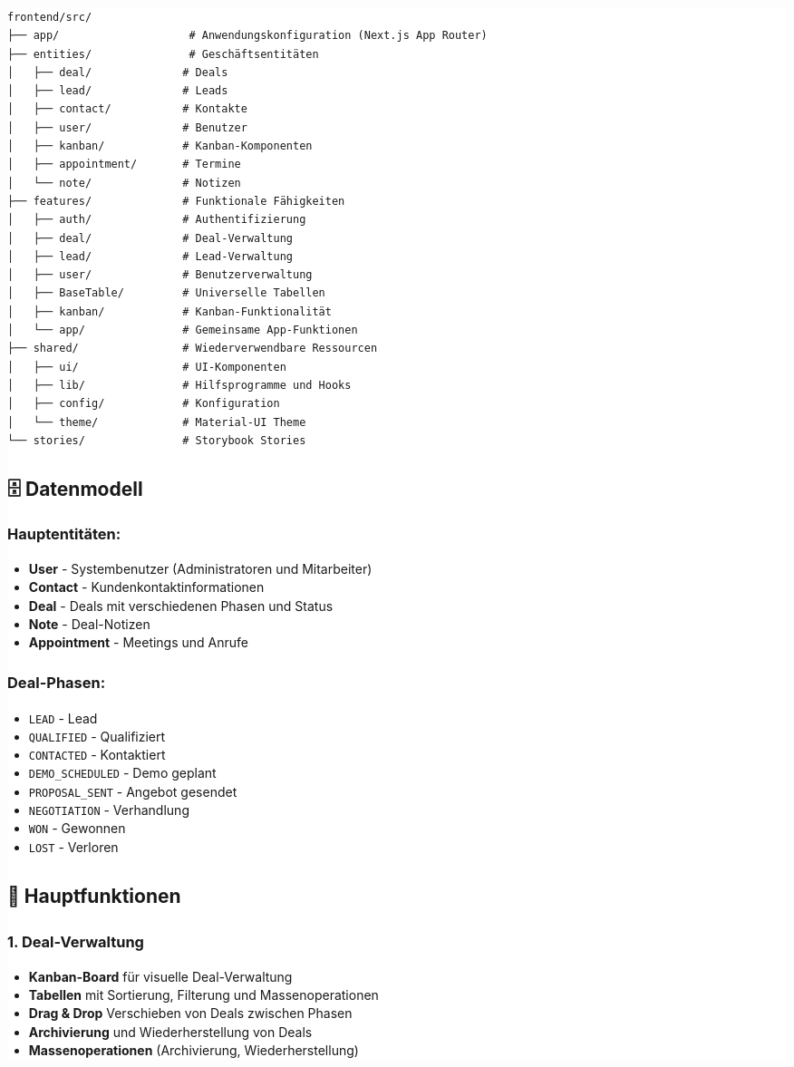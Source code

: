 ```
frontend/src/
├── app/                    # Anwendungskonfiguration (Next.js App Router)
├── entities/               # Geschäftsentitäten
│   ├── deal/              # Deals
│   ├── lead/              # Leads  
│   ├── contact/           # Kontakte
│   ├── user/              # Benutzer
│   ├── kanban/            # Kanban-Komponenten
│   ├── appointment/       # Termine
│   └── note/              # Notizen
├── features/              # Funktionale Fähigkeiten
│   ├── auth/              # Authentifizierung
│   ├── deal/              # Deal-Verwaltung
│   ├── lead/              # Lead-Verwaltung
│   ├── user/              # Benutzerverwaltung
│   ├── BaseTable/         # Universelle Tabellen
│   ├── kanban/            # Kanban-Funktionalität
│   └── app/               # Gemeinsame App-Funktionen
├── shared/                # Wiederverwendbare Ressourcen
│   ├── ui/                # UI-Komponenten
│   ├── lib/               # Hilfsprogramme und Hooks
│   ├── config/            # Konfiguration
│   └── theme/             # Material-UI Theme
└── stories/               # Storybook Stories
```

## 🗄️ Datenmodell

### Hauptentitäten:

- **User** - Systembenutzer (Administratoren und Mitarbeiter)
- **Contact** - Kundenkontaktinformationen
- **Deal** - Deals mit verschiedenen Phasen und Status
- **Note** - Deal-Notizen
- **Appointment** - Meetings und Anrufe

### Deal-Phasen:
- `LEAD` - Lead
- `QUALIFIED` - Qualifiziert
- `CONTACTED` - Kontaktiert
- `DEMO_SCHEDULED` - Demo geplant
- `PROPOSAL_SENT` - Angebot gesendet
- `NEGOTIATION` - Verhandlung
- `WON` - Gewonnen
- `LOST` - Verloren

## 🎯 Hauptfunktionen

### 1. Deal-Verwaltung
- **Kanban-Board** für visuelle Deal-Verwaltung
- **Tabellen** mit Sortierung, Filterung und Massenoperationen
- **Drag & Drop** Verschieben von Deals zwischen Phasen
- **Archivierung** und Wiederherstellung von Deals
- **Massenoperationen** (Archivierung, Wiederherstellung)

